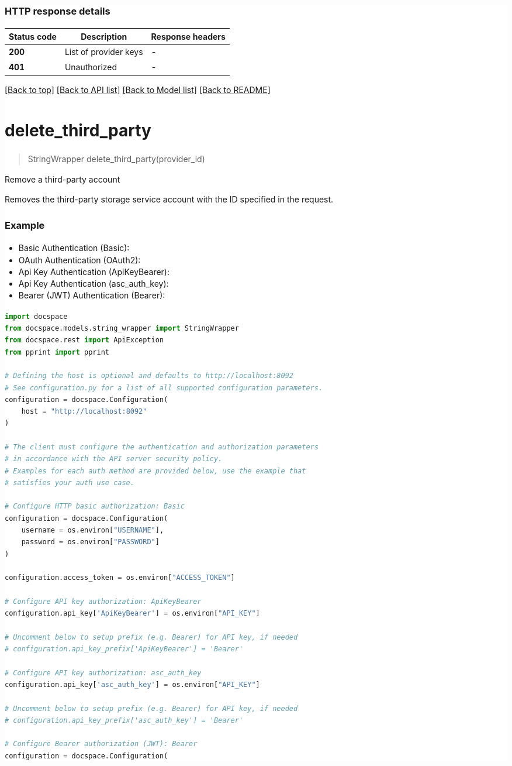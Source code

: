 ### HTTP response details

| Status code | Description | Response headers |
|-------------|-------------|------------------|
**200** | List of provider keys |  -  |
**401** | Unauthorized |  -  |

[[Back to top]](#) [[Back to API list]](../README.md#documentation-for-api-endpoints) [[Back to Model list]](../README.md#documentation-for-models) [[Back to README]](../README.md)

# **delete_third_party**
> StringWrapper delete_third_party(provider_id)

Remove a third-party account

Removes the third-party storage service account with the ID specified in the request.

### Example

* Basic Authentication (Basic):
* OAuth Authentication (OAuth2):
* Api Key Authentication (ApiKeyBearer):
* Api Key Authentication (asc_auth_key):
* Bearer (JWT) Authentication (Bearer):

```python
import docspace
from docspace.models.string_wrapper import StringWrapper
from docspace.rest import ApiException
from pprint import pprint

# Defining the host is optional and defaults to http://localhost:8092
# See configuration.py for a list of all supported configuration parameters.
configuration = docspace.Configuration(
    host = "http://localhost:8092"
)

# The client must configure the authentication and authorization parameters
# in accordance with the API server security policy.
# Examples for each auth method are provided below, use the example that
# satisfies your auth use case.

# Configure HTTP basic authorization: Basic
configuration = docspace.Configuration(
    username = os.environ["USERNAME"],
    password = os.environ["PASSWORD"]
)

configuration.access_token = os.environ["ACCESS_TOKEN"]

# Configure API key authorization: ApiKeyBearer
configuration.api_key['ApiKeyBearer'] = os.environ["API_KEY"]

# Uncomment below to setup prefix (e.g. Bearer) for API key, if needed
# configuration.api_key_prefix['ApiKeyBearer'] = 'Bearer'

# Configure API key authorization: asc_auth_key
configuration.api_key['asc_auth_key'] = os.environ["API_KEY"]

# Uncomment below to setup prefix (e.g. Bearer) for API key, if needed
# configuration.api_key_prefix['asc_auth_key'] = 'Bearer'

# Configure Bearer authorization (JWT): Bearer
configuration = docspace.Configuration(
```